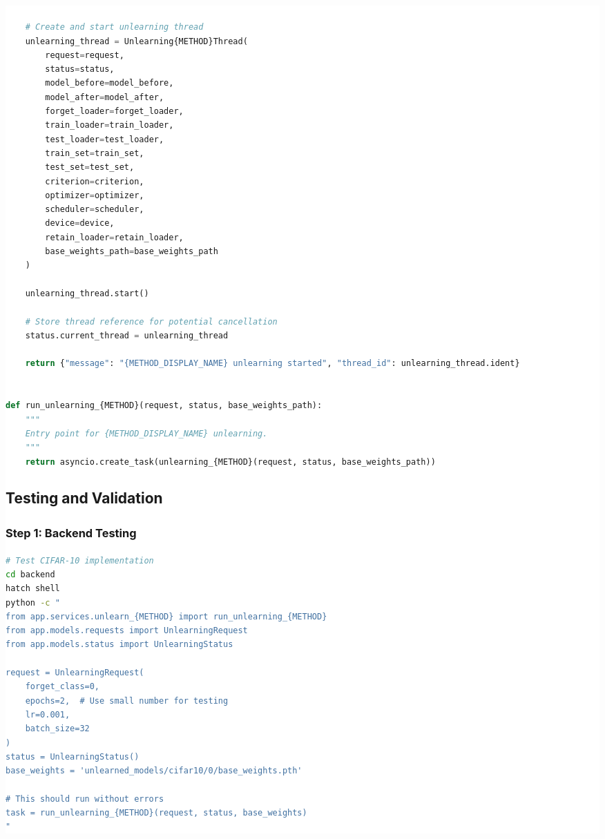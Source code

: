 ```python

    # Create and start unlearning thread
    unlearning_thread = Unlearning{METHOD}Thread(
        request=request,
        status=status,
        model_before=model_before,
        model_after=model_after,
        forget_loader=forget_loader,
        train_loader=train_loader,
        test_loader=test_loader,
        train_set=train_set,
        test_set=test_set,
        criterion=criterion,
        optimizer=optimizer,
        scheduler=scheduler,
        device=device,
        retain_loader=retain_loader,
        base_weights_path=base_weights_path
    )

    unlearning_thread.start()

    # Store thread reference for potential cancellation
    status.current_thread = unlearning_thread

    return {"message": "{METHOD_DISPLAY_NAME} unlearning started", "thread_id": unlearning_thread.ident}


def run_unlearning_{METHOD}(request, status, base_weights_path):
    """
    Entry point for {METHOD_DISPLAY_NAME} unlearning.
    """
    return asyncio.create_task(unlearning_{METHOD}(request, status, base_weights_path))
```

## Testing and Validation

### Step 1: Backend Testing

```bash
# Test CIFAR-10 implementation
cd backend
hatch shell
python -c "
from app.services.unlearn_{METHOD} import run_unlearning_{METHOD}
from app.models.requests import UnlearningRequest
from app.models.status import UnlearningStatus

request = UnlearningRequest(
    forget_class=0,
    epochs=2,  # Use small number for testing
    lr=0.001,
    batch_size=32
)
status = UnlearningStatus()
base_weights = 'unlearned_models/cifar10/0/base_weights.pth'

# This should run without errors
task = run_unlearning_{METHOD}(request, status, base_weights)
"
```
